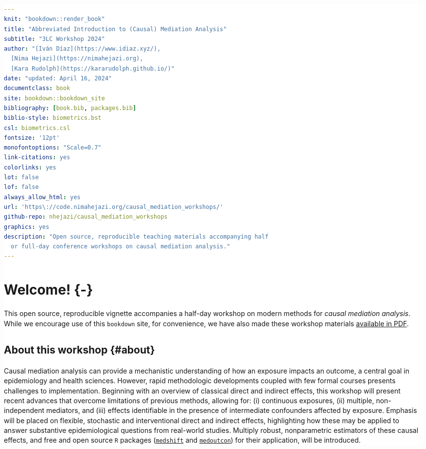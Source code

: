 ```yaml
---
knit: "bookdown::render_book"
title: "Abbreviated Introduction to (Causal) Mediation Analysis"
subtitle: "3LC Workshop 2024"
author: "[Iván Díaz](https://www.idiaz.xyz/),
  [Nima Hejazi](https://nimahejazi.org),
  [Kara Rudolph](https://kararudolph.github.io/)"
date: "updated: April 16, 2024"
documentclass: book
site: bookdown::bookdown_site
bibliography: [book.bib, packages.bib]
biblio-style: biometrics.bst
csl: biometrics.csl
fontsize: '12pt'
monofontoptions: "Scale=0.7"
link-citations: yes
colorlinks: yes
lot: false
lof: false
always_allow_html: yes
url: 'https\://code.nimahejazi.org/causal_mediation_workshops/'
github-repo: nhejazi/causal_mediation_workshops
graphics: yes
description: "Open source, reproducible teaching materials accompanying half
  or full-day conference workshops on causal mediation analysis."
---
```


# Welcome! {-}

This open source, reproducible vignette accompanies a half-day workshop on
modern methods for _causal mediation analysis_. While we encourage use of this
`bookdown` site, for convenience, we have also made these workshop materials
[available in
PDF](https://code.nimahejazi.org/ser2023_mediation_workshop/causal_mediation.pdf).

## About this workshop {#about}

Causal mediation analysis can provide a mechanistic understanding of how an
exposure impacts an outcome, a central goal in epidemiology and health sciences.
However, rapid methodologic developments coupled with few formal courses
presents challenges to implementation. Beginning with an overview of classical
direct and indirect effects, this workshop will present recent advances that
overcome limitations of previous methods, allowing for: (i) continuous
exposures, (ii) multiple, non-independent mediators, and (iii) effects
identifiable in the presence of intermediate confounders affected by exposure.
Emphasis will be placed on flexible, stochastic and interventional direct and
indirect effects, highlighting how these may be applied to answer substantive
epidemiological questions from real-world studies. Multiply robust,
nonparametric estimators of these causal effects, and free and open source `R`
packages ([`medshift`](https://github.com/nhejazi/medshift) and
[`medoutcon`](https://github.com/nhejazi/medoutcon)) for their application, will
be introduced.
